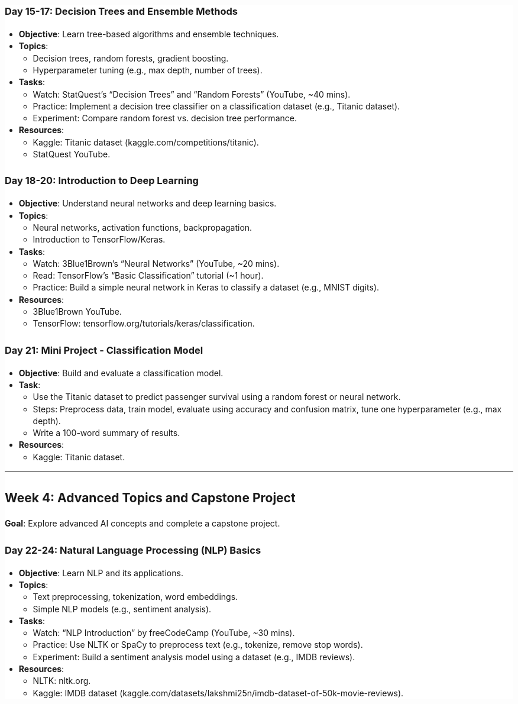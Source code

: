 ### Day 15-17: Decision Trees and Ensemble Methods
- **Objective**: Learn tree-based algorithms and ensemble techniques.
- **Topics**:
  - Decision trees, random forests, gradient boosting.
  - Hyperparameter tuning (e.g., max depth, number of trees).
- **Tasks**:
  - Watch: StatQuest’s “Decision Trees” and “Random Forests” (YouTube, ~40 mins).
  - Practice: Implement a decision tree classifier on a classification dataset (e.g., Titanic dataset).
  - Experiment: Compare random forest vs. decision tree performance.
- **Resources**:
  - Kaggle: Titanic dataset (kaggle.com/competitions/titanic).
  - StatQuest YouTube.

### Day 18-20: Introduction to Deep Learning
- **Objective**: Understand neural networks and deep learning basics.
- **Topics**:
  - Neural networks, activation functions, backpropagation.
  - Introduction to TensorFlow/Keras.
- **Tasks**:
  - Watch: 3Blue1Brown’s “Neural Networks” (YouTube, ~20 mins).
  - Read: TensorFlow’s “Basic Classification” tutorial (~1 hour).
  - Practice: Build a simple neural network in Keras to classify a dataset (e.g., MNIST digits).
- **Resources**:
  - 3Blue1Brown YouTube.
  - TensorFlow: tensorflow.org/tutorials/keras/classification.

### Day 21: Mini Project - Classification Model
- **Objective**: Build and evaluate a classification model.
- **Task**:
  - Use the Titanic dataset to predict passenger survival using a random forest or neural network.
  - Steps: Preprocess data, train model, evaluate using accuracy and confusion matrix, tune one hyperparameter (e.g., max depth).
  - Write a 100-word summary of results.
- **Resources**:
  - Kaggle: Titanic dataset.

---

## Week 4: Advanced Topics and Capstone Project
**Goal**: Explore advanced AI concepts and complete a capstone project.

### Day 22-24: Natural Language Processing (NLP) Basics
- **Objective**: Learn NLP and its applications.
- **Topics**:
  - Text preprocessing, tokenization, word embeddings.
  - Simple NLP models (e.g., sentiment analysis).
- **Tasks**:
  - Watch: “NLP Introduction” by freeCodeCamp (YouTube, ~30 mins).
  - Practice: Use NLTK or SpaCy to preprocess text (e.g., tokenize, remove stop words).
  - Experiment: Build a sentiment analysis model using a dataset (e.g., IMDB reviews).
- **Resources**:
  - NLTK: nltk.org.
  - Kaggle: IMDB dataset (kaggle.com/datasets/lakshmi25n/imdb-dataset-of-50k-movie-reviews).
